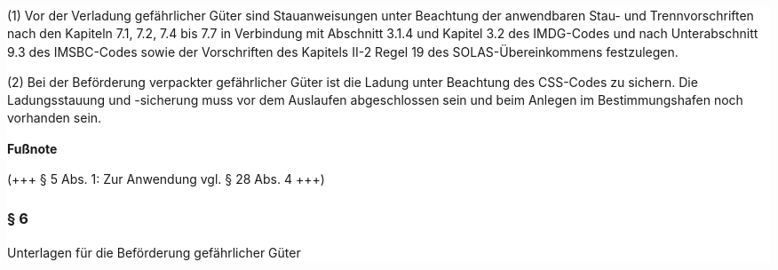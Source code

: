<div class="jnhtml">

<div>

<div class="jurAbsatz">

(1) Vor der Verladung gefährlicher Güter sind Stauanweisungen unter
Beachtung der anwendbaren Stau- und Trennvorschriften nach den Kapiteln
7.1, 7.2, 7.4 bis 7.7 in Verbindung mit Abschnitt 3.1.4 und Kapitel 3.2
des IMDG-Codes und nach Unterabschnitt 9.3 des IMSBC-Codes sowie der
Vorschriften des Kapitels II-2 Regel 19 des SOLAS-Übereinkommens
festzulegen.

</div>

<div class="jurAbsatz">

(2) Bei der Beförderung verpackter gefährlicher Güter ist die Ladung
unter Beachtung des CSS-Codes zu sichern. Die Ladungsstauung und
-sicherung muss vor dem Auslaufen abgeschlossen sein und beim Anlegen im
Bestimmungshafen noch vorhanden sein.

</div>

</div>

</div>

</div>

<div>

  
**Fußnote**

<div class="jnhtml">

<div>

<div class="jurAbsatz">

(+++ § 5 Abs. 1: Zur Anwendung vgl. § 28 Abs. 4 +++)

</div>

</div>

</div>

</div>

<span id="BJNR018210016BJNE000702124.html"></span>

### § 6  
Unterlagen für die Beförderung gefährlicher Güter

<div>

<div class="jnhtml">

<div>

<div class="jurAbsatz">
